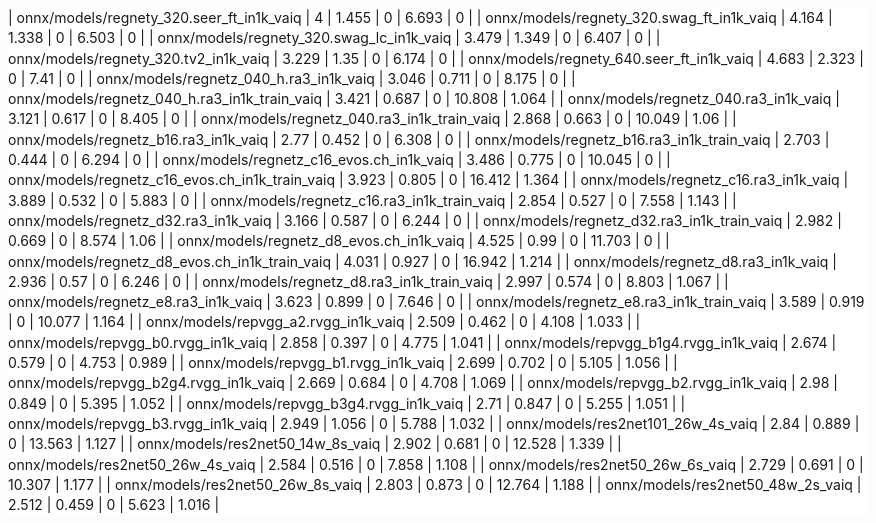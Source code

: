 | onnx/models/regnety_320.seer_ft_in1k_vaiq                          |       4     |         1.455 |            0 |          6.693 |       0     |
| onnx/models/regnety_320.swag_ft_in1k_vaiq                          |       4.164 |         1.338 |            0 |          6.503 |       0     |
| onnx/models/regnety_320.swag_lc_in1k_vaiq                          |       3.479 |         1.349 |            0 |          6.407 |       0     |
| onnx/models/regnety_320.tv2_in1k_vaiq                              |       3.229 |         1.35  |            0 |          6.174 |       0     |
| onnx/models/regnety_640.seer_ft_in1k_vaiq                          |       4.683 |         2.323 |            0 |          7.41  |       0     |
| onnx/models/regnetz_040_h.ra3_in1k_vaiq                            |       3.046 |         0.711 |            0 |          8.175 |       0     |
| onnx/models/regnetz_040_h.ra3_in1k_train_vaiq                      |       3.421 |         0.687 |            0 |         10.808 |       1.064 |
| onnx/models/regnetz_040.ra3_in1k_vaiq                              |       3.121 |         0.617 |            0 |          8.405 |       0     |
| onnx/models/regnetz_040.ra3_in1k_train_vaiq                        |       2.868 |         0.663 |            0 |         10.049 |       1.06  |
| onnx/models/regnetz_b16.ra3_in1k_vaiq                              |       2.77  |         0.452 |            0 |          6.308 |       0     |
| onnx/models/regnetz_b16.ra3_in1k_train_vaiq                        |       2.703 |         0.444 |            0 |          6.294 |       0     |
| onnx/models/regnetz_c16_evos.ch_in1k_vaiq                          |       3.486 |         0.775 |            0 |         10.045 |       0     |
| onnx/models/regnetz_c16_evos.ch_in1k_train_vaiq                    |       3.923 |         0.805 |            0 |         16.412 |       1.364 |
| onnx/models/regnetz_c16.ra3_in1k_vaiq                              |       3.889 |         0.532 |            0 |          5.883 |       0     |
| onnx/models/regnetz_c16.ra3_in1k_train_vaiq                        |       2.854 |         0.527 |            0 |          7.558 |       1.143 |
| onnx/models/regnetz_d32.ra3_in1k_vaiq                              |       3.166 |         0.587 |            0 |          6.244 |       0     |
| onnx/models/regnetz_d32.ra3_in1k_train_vaiq                        |       2.982 |         0.669 |            0 |          8.574 |       1.06  |
| onnx/models/regnetz_d8_evos.ch_in1k_vaiq                           |       4.525 |         0.99  |            0 |         11.703 |       0     |
| onnx/models/regnetz_d8_evos.ch_in1k_train_vaiq                     |       4.031 |         0.927 |            0 |         16.942 |       1.214 |
| onnx/models/regnetz_d8.ra3_in1k_vaiq                               |       2.936 |         0.57  |            0 |          6.246 |       0     |
| onnx/models/regnetz_d8.ra3_in1k_train_vaiq                         |       2.997 |         0.574 |            0 |          8.803 |       1.067 |
| onnx/models/regnetz_e8.ra3_in1k_vaiq                               |       3.623 |         0.899 |            0 |          7.646 |       0     |
| onnx/models/regnetz_e8.ra3_in1k_train_vaiq                         |       3.589 |         0.919 |            0 |         10.077 |       1.164 |
| onnx/models/repvgg_a2.rvgg_in1k_vaiq                               |       2.509 |         0.462 |            0 |          4.108 |       1.033 |
| onnx/models/repvgg_b0.rvgg_in1k_vaiq                               |       2.858 |         0.397 |            0 |          4.775 |       1.041 |
| onnx/models/repvgg_b1g4.rvgg_in1k_vaiq                             |       2.674 |         0.579 |            0 |          4.753 |       0.989 |
| onnx/models/repvgg_b1.rvgg_in1k_vaiq                               |       2.699 |         0.702 |            0 |          5.105 |       1.056 |
| onnx/models/repvgg_b2g4.rvgg_in1k_vaiq                             |       2.669 |         0.684 |            0 |          4.708 |       1.069 |
| onnx/models/repvgg_b2.rvgg_in1k_vaiq                               |       2.98  |         0.849 |            0 |          5.395 |       1.052 |
| onnx/models/repvgg_b3g4.rvgg_in1k_vaiq                             |       2.71  |         0.847 |            0 |          5.255 |       1.051 |
| onnx/models/repvgg_b3.rvgg_in1k_vaiq                               |       2.949 |         1.056 |            0 |          5.788 |       1.032 |
| onnx/models/res2net101_26w_4s_vaiq                                 |       2.84  |         0.889 |            0 |         13.563 |       1.127 |
| onnx/models/res2net50_14w_8s_vaiq                                  |       2.902 |         0.681 |            0 |         12.528 |       1.339 |
| onnx/models/res2net50_26w_4s_vaiq                                  |       2.584 |         0.516 |            0 |          7.858 |       1.108 |
| onnx/models/res2net50_26w_6s_vaiq                                  |       2.729 |         0.691 |            0 |         10.307 |       1.177 |
| onnx/models/res2net50_26w_8s_vaiq                                  |       2.803 |         0.873 |            0 |         12.764 |       1.188 |
| onnx/models/res2net50_48w_2s_vaiq                                  |       2.512 |         0.459 |            0 |          5.623 |       1.016 |